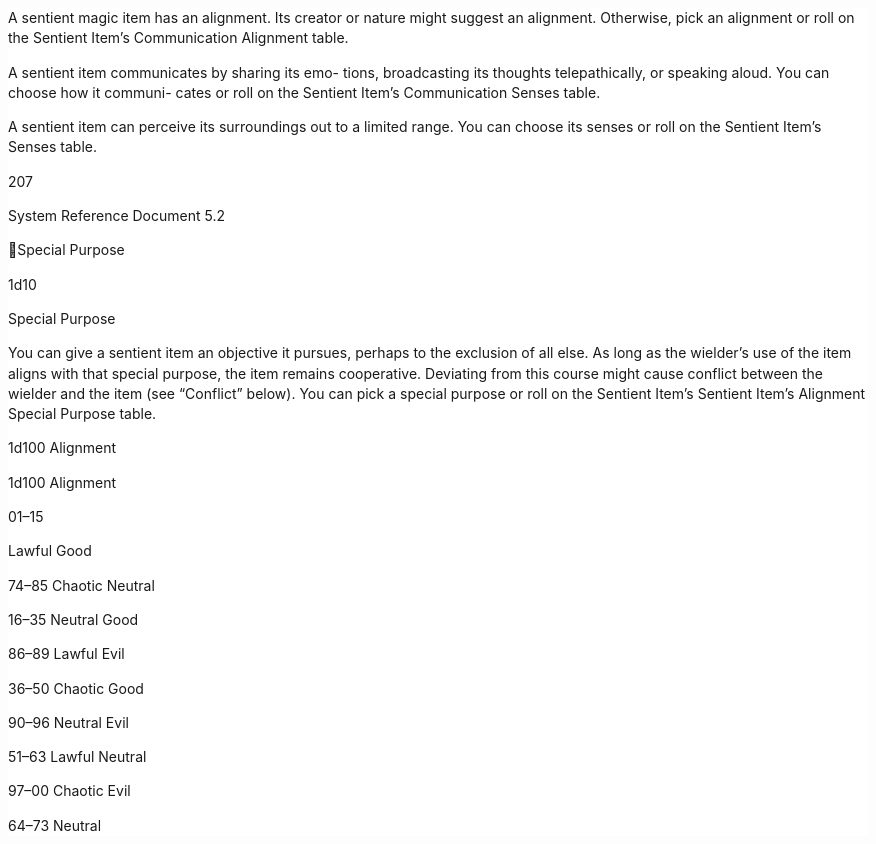 A sentient magic item has an alignment. Its creator
or nature might suggest an alignment. Otherwise,
pick an alignment or roll on the Sentient Item’s
Communication
Alignment table.

A sentient item communicates by sharing its emo-
tions, broadcasting its thoughts telepathically, or
speaking aloud. You can choose how it communi-
cates or roll on the Sentient Item’s Communication
Senses
table.

A sentient item can perceive its surroundings out to
a limited range. You can choose its senses or roll on
the Sentient Item’s Senses table.

207

System Reference Document 5.2

Special Purpose

1d10

Special Purpose

You can give a sentient item an objective it pursues,
perhaps to the exclusion of all else. As long as the
wielder’s use of the item aligns with that special
purpose, the item remains cooperative. Deviating
from this course might cause conflict between the
wielder and the item (see “Conflict” below). You can
pick a special purpose or roll on the Sentient Item’s
Sentient Item’s Alignment
Special Purpose table.

1d100 Alignment

1d100 Alignment

01–15

Lawful Good

74–85 Chaotic Neutral

16–35 Neutral Good

86–89 Lawful Evil

36–50 Chaotic Good

90–96 Neutral Evil

51–63 Lawful Neutral

97–00 Chaotic Evil

64–73 Neutral
